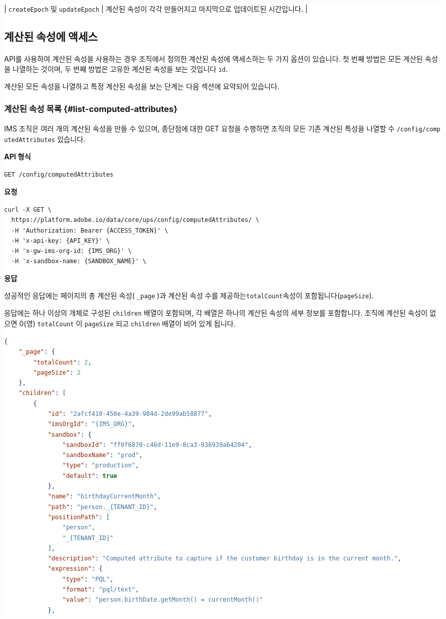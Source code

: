 | `createEpoch` 및 `updateEpoch` | 계산된 속성이 각각 만들어지고 마지막으로 업데이트된 시간입니다. |


## 계산된 속성에 액세스

API를 사용하여 계산된 속성을 사용하는 경우 조직에서 정의한 계산된 속성에 액세스하는 두 가지 옵션이 있습니다. 첫 번째 방법은 모든 계산된 속성을 나열하는 것이며, 두 번째 방법은 고유한 계산된 속성을 보는 것입니다 `id`.

계산된 모든 속성을 나열하고 특정 계산된 속성을 보는 단계는 다음 섹션에 요약되어 있습니다.

### 계산된 속성 목록 {#list-computed-attributes}

IMS 조직은 여러 개의 계산된 속성을 만들 수 있으며, 종단점에 대한 GET 요청을 수행하면 조직의 모든 기존 계산된 특성을 나열할 수 `/config/computedAttributes` 있습니다.

**API 형식**

```http
GET /config/computedAttributes
```

**요청**

```shell
curl -X GET \
  https://platform.adobe.io/data/core/ups/config/computedAttributes/ \
  -H 'Authorization: Bearer {ACCESS_TOKEN}' \
  -H 'x-api-key: {API_KEY}' \
  -H 'x-gw-ims-org-id: {IMS_ORG}' \ 
  -H 'x-sandbox-name: {SANDBOX_NAME}' \
```

**응답**

성공적인 응답에는 페이지의 총 계산된 속성( `_page` )과 계산된 속성 수를 제공하는`totalCount`속성이 포함됩니다(`pageSize`).

응답에는 하나 이상의 개체로 구성된 `children` 배열이 포함되며, 각 배열은 하나의 계산된 속성의 세부 정보를 포함합니다. 조직에 계산된 속성이 없으면 0(영) `totalCount` 이 `pageSize` 되고 `children` 배열이 비어 있게 됩니다.

```json
{
    "_page": {
        "totalCount": 2,
        "pageSize": 2
    },
    "children": [
        {
            "id": "2afcf410-450e-4a39-984d-2de99ab58877",
            "imsOrgId": "{IMS_ORG}",
            "sandbox": {
                "sandboxId": "ff0f6870-c46d-11e9-8ca3-036939a64204",
                "sandboxName": "prod",
                "type": "production",
                "default": true
            },
            "name": "birthdayCurrentMonth",
            "path": "person._{TENANT_ID}",
            "positionPath": [
                "person",
                "_{TENANT_ID}"
            ],
            "description": "Computed attribute to capture if the customer birthday is in the current month.",
            "expression": {
                "type": "PQL",
                "format": "pql/text",
                "value": "person.birthDate.getMonth() = currentMonth()"
            },
```